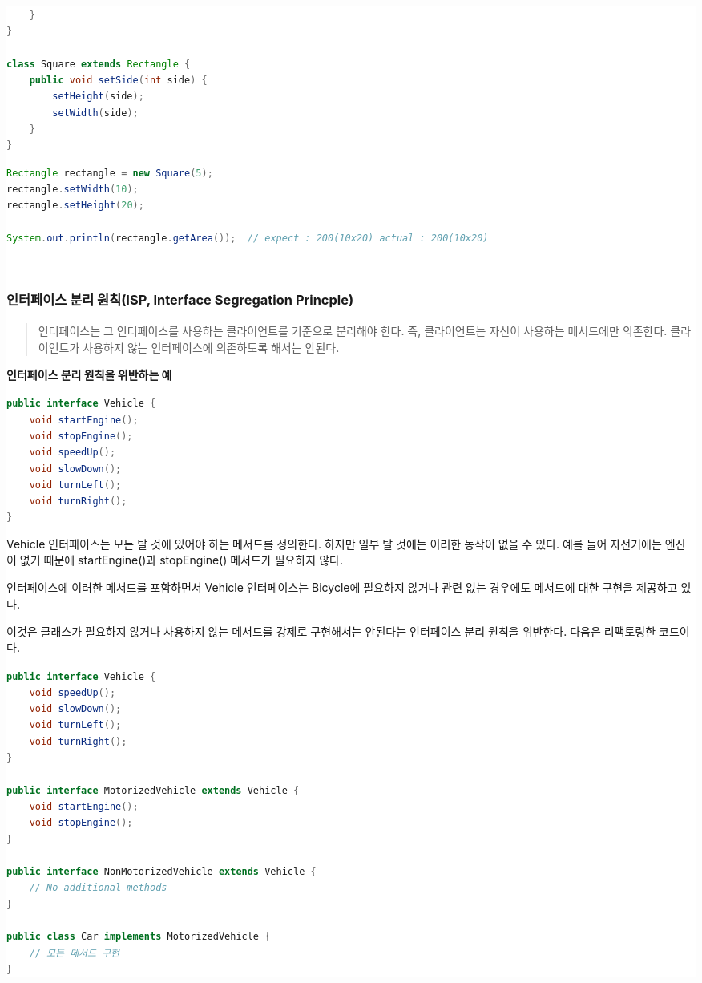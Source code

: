 ```java
    }
}

class Square extends Rectangle {
    public void setSide(int side) {
        setHeight(side);
        setWidth(side);
    }
}
```

```java
Rectangle rectangle = new Square(5);
rectangle.setWidth(10);
rectangle.setHeight(20);

System.out.println(rectangle.getArea());  // expect : 200(10x20) actual : 200(10x20)
```

</br>

### 인터페이스 분리 원칙(ISP, Interface Segregation Princple)

> 인터페이스는 그 인터페이스를 사용하는 클라이언트를 기준으로 분리해야 한다. 즉, 클라이언트는 자신이 사용하는 메서드에만 의존한다. 클라이언트가 사용하지 않는 인터페이스에 의존하도록 해서는 안된다.
> 

**인터페이스 분리 원칙을 위반하는 예**

```java
public interface Vehicle {
    void startEngine();
    void stopEngine();
    void speedUp();
    void slowDown();
    void turnLeft();
    void turnRight();
}
```

Vehicle 인터페이스는 모든 탈 것에 있어야 하는 메서드를 정의한다. 하지만 일부 탈 것에는 이러한 동작이 없을 수 있다. 예를 들어 자전거에는 엔진이 없기 때문에 startEngine()과 stopEngine() 메서드가 필요하지 않다.

인터페이스에 이러한 메서드를 포함하면서 Vehicle 인터페이스는 Bicycle에 필요하지 않거나 관련 없는 경우에도 메서드에 대한 구현을 제공하고 있다.

이것은 클래스가 필요하지 않거나 사용하지 않는 메서드를 강제로 구현해서는 안된다는 인터페이스 분리 원칙을 위반한다. 다음은 리팩토링한 코드이다.

```java
public interface Vehicle {
    void speedUp();
    void slowDown();
    void turnLeft();
    void turnRight();
}

public interface MotorizedVehicle extends Vehicle {
    void startEngine();
    void stopEngine();
}

public interface NonMotorizedVehicle extends Vehicle {
    // No additional methods
}

public class Car implements MotorizedVehicle {
    // 모든 메서드 구현
}

```